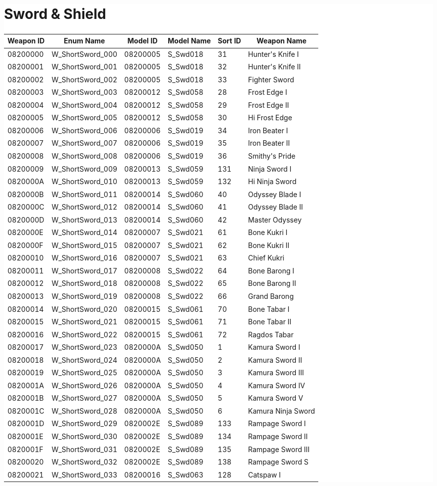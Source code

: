# Sword & Shield
| Weapon ID | Enum Name | Model ID | Model Name | Sort ID | Weapon Name |
| --- | --- | --- | --- | --- | --- |
| 08200000 | W_ShortSword_000 | 08200005 | S_Swd018 | 31 | Hunter's Knife I |
| 08200001 | W_ShortSword_001 | 08200005 | S_Swd018 | 32 | Hunter's Knife II |
| 08200002 | W_ShortSword_002 | 08200005 | S_Swd018 | 33 | Fighter Sword |
| 08200003 | W_ShortSword_003 | 08200012 | S_Swd058 | 28 | Frost Edge I |
| 08200004 | W_ShortSword_004 | 08200012 | S_Swd058 | 29 | Frost Edge II |
| 08200005 | W_ShortSword_005 | 08200012 | S_Swd058 | 30 | Hi Frost Edge |
| 08200006 | W_ShortSword_006 | 08200006 | S_Swd019 | 34 | Iron Beater I |
| 08200007 | W_ShortSword_007 | 08200006 | S_Swd019 | 35 | Iron Beater II |
| 08200008 | W_ShortSword_008 | 08200006 | S_Swd019 | 36 | Smithy's Pride |
| 08200009 | W_ShortSword_009 | 08200013 | S_Swd059 | 131 | Ninja Sword I |
| 0820000A | W_ShortSword_010 | 08200013 | S_Swd059 | 132 | Hi Ninja Sword |
| 0820000B | W_ShortSword_011 | 08200014 | S_Swd060 | 40 | Odyssey Blade I |
| 0820000C | W_ShortSword_012 | 08200014 | S_Swd060 | 41 | Odyssey Blade II |
| 0820000D | W_ShortSword_013 | 08200014 | S_Swd060 | 42 | Master Odyssey |
| 0820000E | W_ShortSword_014 | 08200007 | S_Swd021 | 61 | Bone Kukri I |
| 0820000F | W_ShortSword_015 | 08200007 | S_Swd021 | 62 | Bone Kukri II |
| 08200010 | W_ShortSword_016 | 08200007 | S_Swd021 | 63 | Chief Kukri |
| 08200011 | W_ShortSword_017 | 08200008 | S_Swd022 | 64 | Bone Barong I |
| 08200012 | W_ShortSword_018 | 08200008 | S_Swd022 | 65 | Bone Barong II |
| 08200013 | W_ShortSword_019 | 08200008 | S_Swd022 | 66 | Grand Barong |
| 08200014 | W_ShortSword_020 | 08200015 | S_Swd061 | 70 | Bone Tabar I |
| 08200015 | W_ShortSword_021 | 08200015 | S_Swd061 | 71 | Bone Tabar II |
| 08200016 | W_ShortSword_022 | 08200015 | S_Swd061 | 72 | Ragdos Tabar |
| 08200017 | W_ShortSword_023 | 0820000A | S_Swd050 | 1 | Kamura Sword I |
| 08200018 | W_ShortSword_024 | 0820000A | S_Swd050 | 2 | Kamura Sword II |
| 08200019 | W_ShortSword_025 | 0820000A | S_Swd050 | 3 | Kamura Sword III |
| 0820001A | W_ShortSword_026 | 0820000A | S_Swd050 | 4 | Kamura Sword IV |
| 0820001B | W_ShortSword_027 | 0820000A | S_Swd050 | 5 | Kamura Sword V |
| 0820001C | W_ShortSword_028 | 0820000A | S_Swd050 | 6 | Kamura Ninja Sword |
| 0820001D | W_ShortSword_029 | 0820002E | S_Swd089 | 133 | Rampage Sword I |
| 0820001E | W_ShortSword_030 | 0820002E | S_Swd089 | 134 | Rampage Sword II |
| 0820001F | W_ShortSword_031 | 0820002E | S_Swd089 | 135 | Rampage Sword III |
| 08200020 | W_ShortSword_032 | 0820002E | S_Swd089 | 138 | Rampage Sword S |
| 08200021 | W_ShortSword_033 | 08200016 | S_Swd063 | 128 | Catspaw I |